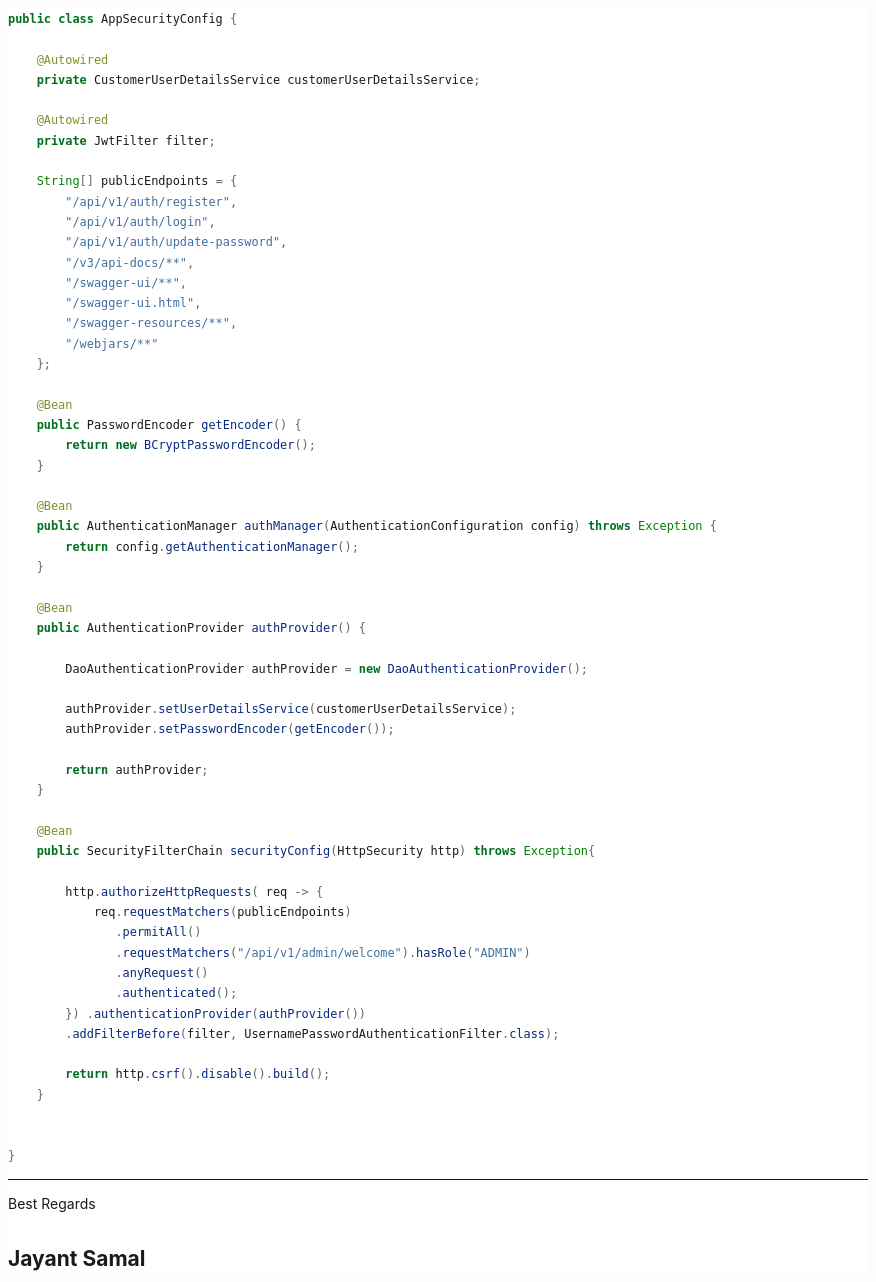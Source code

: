 ```java
public class AppSecurityConfig {
	
	@Autowired
	private CustomerUserDetailsService customerUserDetailsService;
	
	@Autowired
	private JwtFilter filter;

    String[] publicEndpoints = {
        "/api/v1/auth/register",
        "/api/v1/auth/login",
        "/api/v1/auth/update-password",
        "/v3/api-docs/**",
        "/swagger-ui/**",
        "/swagger-ui.html",
        "/swagger-resources/**",
        "/webjars/**"
    };

    @Bean
    public PasswordEncoder getEncoder() {
        return new BCryptPasswordEncoder();
    }
    
    @Bean
	public AuthenticationManager authManager(AuthenticationConfiguration config) throws Exception {
		return config.getAuthenticationManager();
	}
    
    @Bean
	public AuthenticationProvider authProvider() {

		DaoAuthenticationProvider authProvider = new DaoAuthenticationProvider();

		authProvider.setUserDetailsService(customerUserDetailsService);
		authProvider.setPasswordEncoder(getEncoder());

		return authProvider;
	}

    @Bean
	public SecurityFilterChain securityConfig(HttpSecurity http) throws Exception{
		
		http.authorizeHttpRequests( req -> {
			req.requestMatchers(publicEndpoints)
			   .permitAll()
			   .requestMatchers("/api/v1/admin/welcome").hasRole("ADMIN")
			   .anyRequest()
			   .authenticated();			
		}) .authenticationProvider(authProvider())
        .addFilterBefore(filter, UsernamePasswordAuthenticationFilter.class);
		
		return http.csrf().disable().build();
	}


}
```

-------
 Best Regards 
## Jayant Samal
